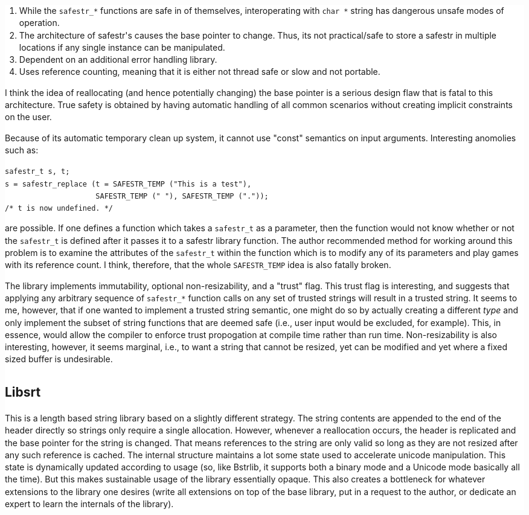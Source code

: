 1. While the `safestr_*` functions are safe in of themselves, interoperating
   with `char *` string has dangerous unsafe modes of operation.
2. The architecture of safestr's causes the base pointer to change. Thus,
   its not practical/safe to store a safestr in multiple locations if any
   single instance can be manipulated.
3. Dependent on an additional error handling library.
4. Uses reference counting, meaning that it is either not thread safe or
   slow and not portable.

I think the idea of reallocating (and hence potentially changing) the base
pointer is a serious design flaw that is fatal to this architecture. True
safety is obtained by having automatic handling of all common scenarios
without creating implicit constraints on the user.

Because of its automatic temporary clean up system, it cannot use "const"
semantics on input arguments. Interesting anomolies such as:

    safestr_t s, t;
    s = safestr_replace (t = SAFESTR_TEMP ("This is a test"),
                         SAFESTR_TEMP (" "), SAFESTR_TEMP ("."));
    /* t is now undefined. */

are possible. If one defines a function which takes a `safestr_t` as a
parameter, then the function would not know whether or not the `safestr_t` is
defined after it passes it to a safestr library function. The author
recommended method for working around this problem is to examine the
attributes of the `safestr_t` within the function which is to modify any of
its parameters and play games with its reference count. I think, therefore,
that the whole `SAFESTR_TEMP` idea is also fatally broken.

The library implements immutability, optional non-resizability, and a "trust"
flag. This trust flag is interesting, and suggests that applying any
arbitrary sequence of `safestr_*` function calls on any set of trusted strings
will result in a trusted string. It seems to me, however, that if one wanted
to implement a trusted string semantic, one might do so by actually creating
a different *type* and only implement the subset of string functions that are
deemed safe (i.e., user input would be excluded, for example). This, in
essence, would allow the compiler to enforce trust propogation at compile
time rather than run time. Non-resizability is also interesting, however,
it seems marginal, i.e., to want a string that cannot be resized, yet can be
modified and yet where a fixed sized buffer is undesirable.

Libsrt
------

This is a length based string library based on a slightly different strategy.
The string contents are appended to the end of the header directly so strings
only require a single allocation.  However, whenever a reallocation occurs,
the header is replicated and the base pointer for the string is changed.
That means references to the string are only valid so long as they are not
resized after any such reference is cached.  The internal structure maintains
a lot some state used to accelerate unicode manipulation.  This state is
dynamically updated according to usage (so, like Bstrlib, it supports both
a binary mode and a Unicode mode basically all the time).  But this makes
sustainable usage of the library essentially opaque.  This also creates a
bottleneck for whatever extensions to the library one desires (write all
extensions on top of the base library, put in a request to the author, or
dedicate an expert to learn the internals of the library).

